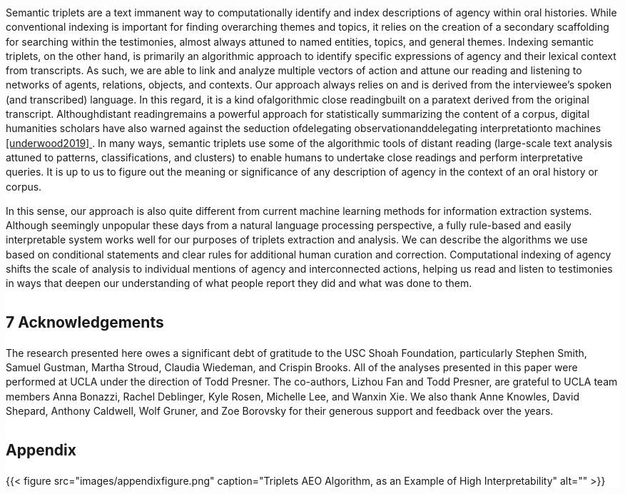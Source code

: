 Semantic triplets are a text immanent way to computationally identify and index descriptions of agency within oral histories. While conventional indexing is important for finding overarching themes and topics, it relies on the creation of a secondary scaffolding for searching within the testimonies, almost always attuned to named entities, topics, and general themes. Indexing semantic triplets, on the other hand, is primarily an algorithmic approach to identify specific expressions of agency and their lexical context from transcripts. As such, we are able to link and analyze multiple vectors of action and attune our reading and listening to networks of agents, relations, objects, and contexts. Our approach always relies on and is derived from the interviewee’s spoken (and transcribed) language. In this regard, it is a kind ofalgorithmic close readingbuilt on a paratext derived from the original transcript. Althoughdistant readingremains a powerful approach for statistically summarizing the content of a corpus, digital humanities scholars have also warned against the seduction ofdelegating observationanddelegating interpretationto machines<a class="footnote-ref" href="#underwood2019"> [underwood2019] </a>. In many ways, semantic triplets use some of the algorithmic tools of distant reading (large-scale text analysis attuned to patterns, classifications, and clusters) to enable humans to undertake close readings and perform interpretative queries. It is up to us to figure out the meaning or significance of any description of agency in the context of an oral history or corpus.

In this sense, our approach is also quite different from current machine learning methods for information extraction systems. Although seemingly unpopular these days from a natural language processing perspective, a fully rule-based and easily interpretable system works well for our purposes of triplets extraction and analysis. We can describe the algorithms we use based on conditional statements and clear rules for additional human curation and correction. Computational indexing of agency shifts the scale of analysis to individual mentions of agency and interconnected actions, helping us read and listen to testimonies in ways that deepen our understanding of what people report they did and what was done to them.




## 7 Acknowledgements

The research presented here owes a significant debt of gratitude to the USC Shoah Foundation, particularly Stephen Smith, Samuel Gustman, Martha Stroud, Claudia Wiedeman, and Crispin Brooks. All of the analyses presented in this paper were performed at UCLA under the direction of Todd Presner. The co-authors, Lizhou Fan and Todd Presner, are grateful to UCLA team members Anna Bonazzi, Rachel Deblinger, Kyle Rosen, Michelle Lee, and Wanxin Xie. We also thank Anne Knowles, David Shepard, Anthony Caldwell, Wolf Gruner, and Zoe Borovsky for their generous support and feedback over the years.




## Appendix

{{< figure src="images/appendixfigure.png" caption="Triplets AEO Algorithm, as an Example of High Interpretability" alt=""  >}}



[^1]: Removing theyellow patchrefers to removing the yellow star that Jews were forced to wear on their outer garments to identify themselves publicly.
[^2]: Both before and after the time that Boder completed his audio recordings, various Historical Commissions throughout Germany, Poland, Hungary, and Eastern Europe also collected personal stories, primarily through written questionnaires and interviews<a class="footnote-ref" href="#jockusch2012"> [jockusch2012] </a>.
[^3]: The best biography of Boder and the significance of his recordings is _The Wonder of their Voices: The 1946 Holocaust Interviews of David Boder_ <a class="footnote-ref" href="#rosen2010"> [rosen2010] </a>.
[^4]: Boder and his interviewees do not use the termHolocaust,as this term did not come into common usage until the 1950s to describe the Nazi genocide of the Jews. He does, however, refer to and attempt to explicate “the concentration camp phenomenon” (xiv) in the preface to his book of interviews, _I Did Not Interview the Dead_ (1949). He says that thedisplacedanduprootedpeople were “dislocated by a world catastrophe” (xviii), perhaps referencing the Hebrew wordShoahor the Yiddish wordChurban, both of which were used by his interviewees to describe the destruction of the Jewish communities of Europe.
[^5]: Copies of the original wire spools were sent to the Library of Congress, which, decades later, procured the technical means to undertake the media transfer of the wire-recorded audio to tape. Later, they were digitized by the Illinois Institute of Technology (IIT) and made available as WAV files through the Aviary platform. The interviews can be accessed on the Voices of the Holocaust website:[https://voices.library.iit.edu/david_boder](https://voices.library.iit.edu/david_boder). The English translations, annotations, and indexing were done by Boder for the testimonies in his book, _Topical Autobiographies of Displaced People_ <a class="footnote-ref" href="#boder1950"> [boder1950] </a>.
[^6]: Boder’s full indices are found at the end of _Topical Autobiographies of Displaced People_ <a class="footnote-ref" href="#boder1950"> [boder1950] </a>.
[^7]: The Shoah Foundation generously provided our team with 983 English-language transcripts prepared by ProQuest and an additional set of 900 German language testimonies prepared by the Freie University in Berlin. While this article describes only the analyses conducted with English-language transcripts, the methods are being developed for German, too.
[^8]: For simplicity and consistency, we still use the nameNoun Chunkto represent the extended version, i.e. nouns and/or adjectives (NAP).
[^9]: Our work is built on the pretrained SpaCy modelen_core_web_lg,which is an English pipeline with components including part of speech tagger, dependency parser, and lemmatizer.

[^10]: Our method is inspired by the built-in SpaCy function of noun chunk extraction, as described in its python source code[syntax_iterators.py](https://github.com/explosion/spaCy/blob/master/spacy/lang/en/syntax_iterators.py).
[^11]: As discussed in section 5, we have also developed a fuller, chunk-based extraction method that enables us to capture longer object phrases with higher accuracy.
[^12]: The process of assigningvictimandperpetratoridentities is very incomplete due to the need to disambiguate pronouns (they,he,she) as well as account for proper names.
[^13]: The German original also shows both passive and coerced speech: “Bevor wir abtransportiert wurden, mussten wir unterschreiben, dass wir wegen staatspolitischer und feindlicher Umtriebe Deutschland verlassen müssen.” <a class="footnote-ref" href="#bassfreund1946"> [bassfreund1946] </a>
[^14]: Examples in the original German, which all follow the semantic pattern of passive speech in the English translations, include: “Plötzlich waren wir umringt von der Leibstandarte, und wurden dann mit Füßen getreten und in Autos verladen” ; “Und dann kamen wieder Autos und wieder wurden wir von der Leibstandarte zu einem ganz entlegenen Bahnhof in Berlin gebracht und wurden dort einwagoniert” ; “wir wurden aus diesen Wagons herausgetrieben” ; “wir wurden mit Petroleum eingerieben.” <a class="footnote-ref" href="#bassfreund1946"> [bassfreund1946] </a>
[^15]: The details of themeticulousversion, including the rules and sample data, are available in the Github repository:[https://github.com/lizhouf/semantic_triplets](https://github.com/lizhouf/semantic_triplets)## Bibliography